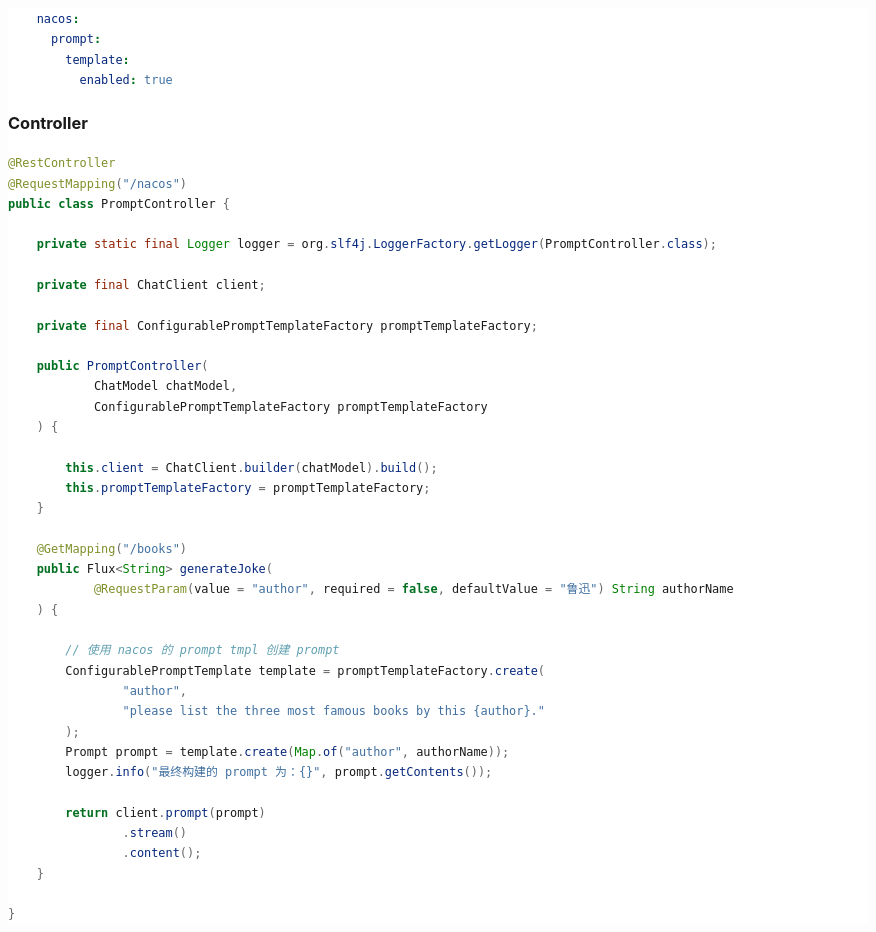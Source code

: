 ```yml
    nacos:
      prompt:
        template:
          enabled: true

```

### Controller

```java
@RestController
@RequestMapping("/nacos")
public class PromptController {

    private static final Logger logger = org.slf4j.LoggerFactory.getLogger(PromptController.class);

    private final ChatClient client;

    private final ConfigurablePromptTemplateFactory promptTemplateFactory;

    public PromptController(
            ChatModel chatModel,
            ConfigurablePromptTemplateFactory promptTemplateFactory
    ) {

        this.client = ChatClient.builder(chatModel).build();
        this.promptTemplateFactory = promptTemplateFactory;
    }

    @GetMapping("/books")
    public Flux<String> generateJoke(
            @RequestParam(value = "author", required = false, defaultValue = "鲁迅") String authorName
    ) {

        // 使用 nacos 的 prompt tmpl 创建 prompt
        ConfigurablePromptTemplate template = promptTemplateFactory.create(
                "author",
                "please list the three most famous books by this {author}."
        );
        Prompt prompt = template.create(Map.of("author", authorName));
        logger.info("最终构建的 prompt 为：{}", prompt.getContents());

        return client.prompt(prompt)
                .stream()
                .content();
    }

}
```
